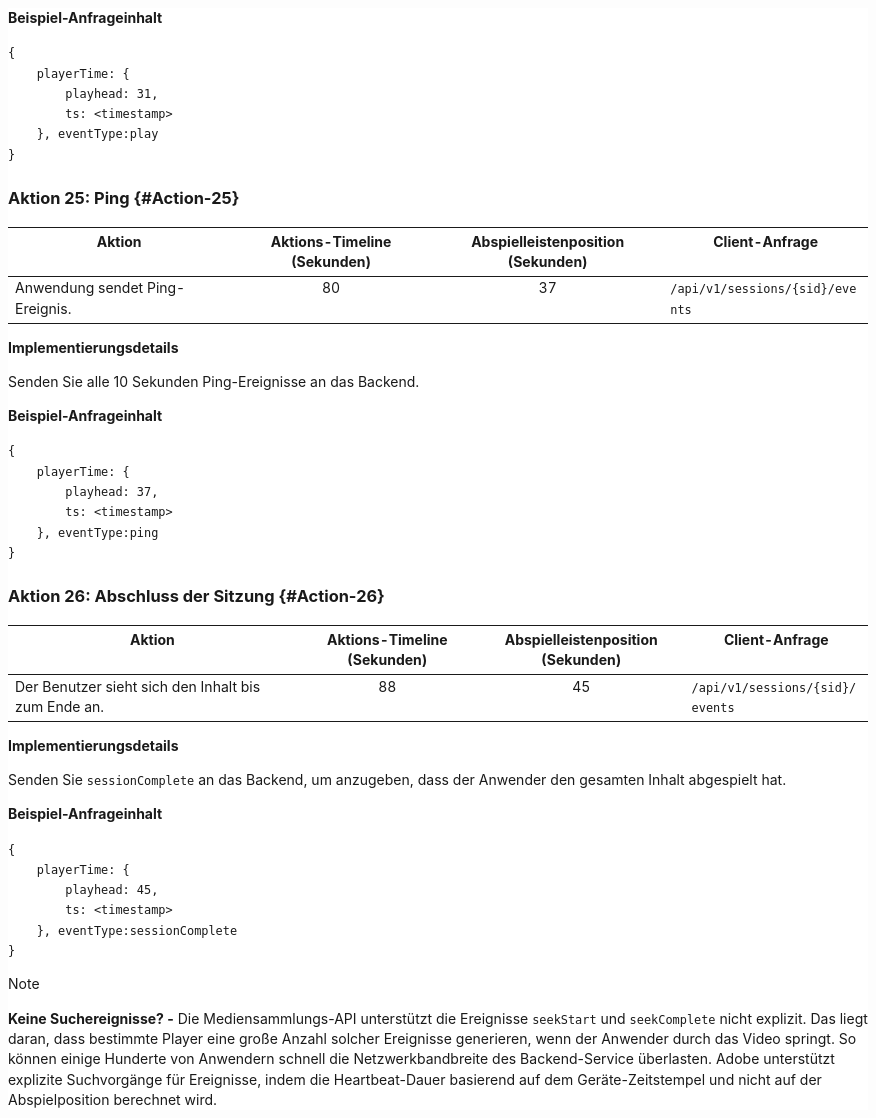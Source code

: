 **Beispiel-Anfrageinhalt**

```
{
    playerTime: {
        playhead: 31,
        ts: <timestamp>
    }, eventType:play
}
```

### Aktion 25: Ping {#Action-25}

| Aktion | Aktions-Timeline (Sekunden) | Abspielleistenposition (Sekunden) | Client-Anfrage |
| --- | :---: | :---: | --- |
| Anwendung sendet Ping-Ereignis. | 80 | 37 | `/api/v1/sessions/{sid}/events` |

**Implementierungsdetails**

Senden Sie alle 10 Sekunden Ping-Ereignisse an das Backend.

**Beispiel-Anfrageinhalt**

```
{
    playerTime: {
        playhead: 37,
        ts: <timestamp>
    }, eventType:ping
}
```

### Aktion 26: Abschluss der Sitzung {#Action-26}

| Aktion | Aktions-Timeline (Sekunden) | Abspielleistenposition (Sekunden) | Client-Anfrage |
| --- | :---: | :---: | --- |
| Der Benutzer sieht sich den Inhalt bis zum Ende an. | 88 | 45 | `/api/v1/sessions/{sid}/events` |

**Implementierungsdetails**

Senden Sie `sessionComplete` an das Backend, um anzugeben, dass der Anwender den gesamten Inhalt abgespielt hat.

**Beispiel-Anfrageinhalt**

```
{
    playerTime: {
        playhead: 45,
        ts: <timestamp>
    }, eventType:sessionComplete
}
```

>[!NOTE]
>
>**Keine Suchereignisse? -** Die Mediensammlungs-API unterstützt die Ereignisse `seekStart` und `seekComplete` nicht explizit. Das liegt daran, dass bestimmte Player eine große Anzahl solcher Ereignisse generieren, wenn der Anwender durch das Video springt. So können einige Hunderte von Anwendern schnell die Netzwerkbandbreite des Backend-Service überlasten. Adobe unterstützt explizite Suchvorgänge für Ereignisse, indem die Heartbeat-Dauer basierend auf dem Geräte-Zeitstempel und nicht auf der Abspielposition berechnet wird.
